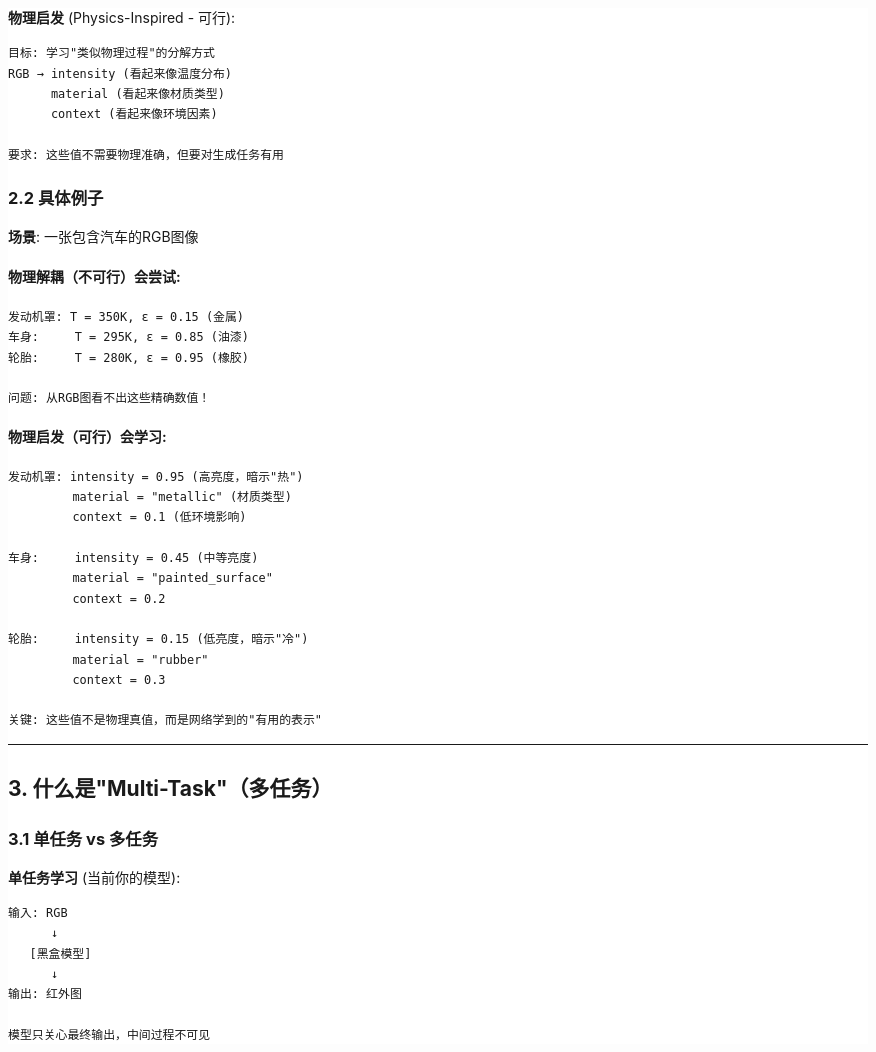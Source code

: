 **物理启发** (Physics-Inspired - 可行):
```
目标: 学习"类似物理过程"的分解方式
RGB → intensity (看起来像温度分布)
      material (看起来像材质类型)
      context (看起来像环境因素)

要求: 这些值不需要物理准确，但要对生成任务有用
```

### 2.2 具体例子

**场景**: 一张包含汽车的RGB图像

#### 物理解耦（不可行）会尝试:
```
发动机罩: T = 350K, ε = 0.15 (金属)
车身:     T = 295K, ε = 0.85 (油漆)
轮胎:     T = 280K, ε = 0.95 (橡胶)

问题: 从RGB图看不出这些精确数值！
```

#### 物理启发（可行）会学习:
```
发动机罩: intensity = 0.95 (高亮度，暗示"热")
         material = "metallic" (材质类型)
         context = 0.1 (低环境影响)

车身:     intensity = 0.45 (中等亮度)
         material = "painted_surface"
         context = 0.2

轮胎:     intensity = 0.15 (低亮度，暗示"冷")
         material = "rubber"
         context = 0.3

关键: 这些值不是物理真值，而是网络学到的"有用的表示"
```

---

## 3. 什么是"Multi-Task"（多任务）

### 3.1 单任务 vs 多任务

**单任务学习** (当前你的模型):
```
输入: RGB
      ↓
   [黑盒模型]
      ↓
输出: 红外图

模型只关心最终输出，中间过程不可见
```
